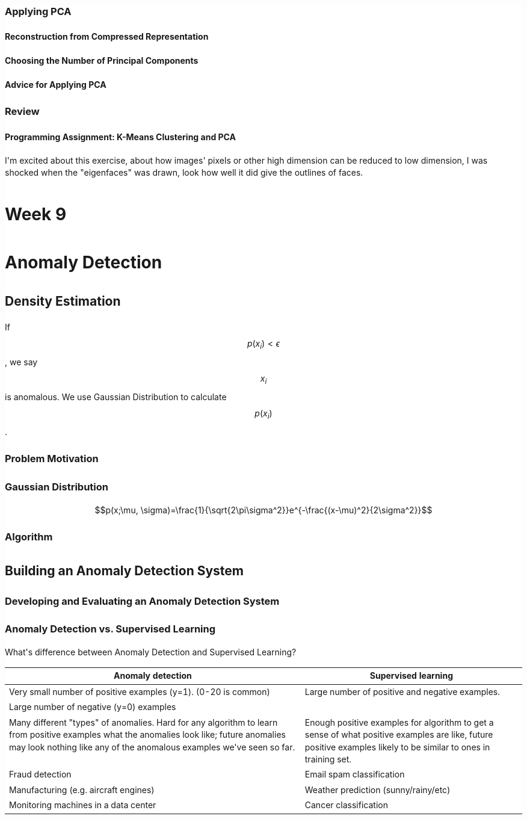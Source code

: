 ### Applying PCA

#### Reconstruction from Compressed Representation

#### Choosing the Number of Principal Components

#### Advice for Applying PCA

### Review

#### Programming Assignment: K-Means Clustering and PCA

I'm excited about this exercise, about how images' pixels or other high dimension can be reduced to low dimension, I was shocked when the "eigenfaces" was drawn, look how well it did give the outlines of faces.

# Week 9

# Anomaly Detection

## Density Estimation

If $$p(x_i) < \epsilon$$, we say $$x_i$$ is anomalous. We use Gaussian Distribution to calculate $$p(x_i)$$.

### Problem Motivation

### Gaussian Distribution

$$p(x;\mu, \sigma)=\frac{1}{\sqrt{2\pi\sigma^2}}e^{-\frac{(x-\mu)^2}{2\sigma^2}}$$

### Algorithm

## Building an Anomaly Detection System

### Developing and Evaluating an Anomaly Detection System

### Anomaly Detection vs. Supervised Learning

What's difference between Anomaly Detection and Supervised Learning?

|                                                                                                 Anomaly detection                                                                                                 |                                                                       Supervised learning                                                                        |
| ----------------------------------------------------------------------------------------------------------------------------------------------------------------------------------------------------------------- | ---------------------------------------------------------------------------------------------------------------------------------------------------------------- |
| Very small number of positive examples (y=1). (0-20 is common)                                                                                                                                                    | Large number of positive and negative examples.                                                                                                                  |
| Large number of negative (y=0) examples                                                                                                                                                                           |                                                                                                                                                                  |
| Many different "types" of anomalies. Hard for any algorithm to learn from positive examples what the anomalies look like; future anomalies may look nothing like any of the anomalous examples we've seen so far. | Enough positive examples for algorithm to get a sense of what positive examples are like, future positive examples likely to be similar to ones in training set. |
| Fraud detection                                                                                                                                                                                                   | Email spam classification                                                                                                                                        |
| Manufacturing (e.g. aircraft engines)                                                                                                                                                                             | Weather prediction (sunny/rainy/etc)                                                                                                                             |
| Monitoring machines in a data center                                                                                                                                                                              | Cancer classification                                                                                                                                            |

